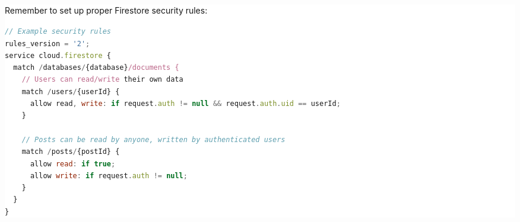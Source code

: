 Remember to set up proper Firestore security rules:

```javascript
// Example security rules
rules_version = '2';
service cloud.firestore {
  match /databases/{database}/documents {
    // Users can read/write their own data
    match /users/{userId} {
      allow read, write: if request.auth != null && request.auth.uid == userId;
    }
    
    // Posts can be read by anyone, written by authenticated users
    match /posts/{postId} {
      allow read: if true;
      allow write: if request.auth != null;
    }
  }
}
```
